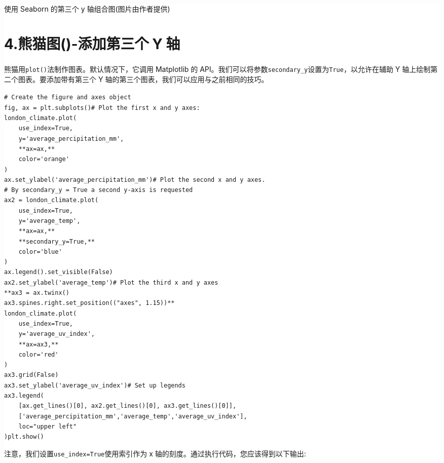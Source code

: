 使用 Seaborn 的第三个 y 轴组合图(图片由作者提供)

# 4.熊猫图()-添加第三个 Y 轴

熊猫用`plot()`法制作图表。默认情况下，它调用 Matplotlib 的 API。我们可以将参数`secondary_y`设置为`True`，以允许在辅助 Y 轴上绘制第二个图表。要添加带有第三个 Y 轴的第三个图表，我们可以应用与之前相同的技巧。

```
# Create the figure and axes object
fig, ax = plt.subplots()# Plot the first x and y axes:
london_climate.plot(
    use_index=True, 
    y='average_percipitation_mm', 
    **ax=ax,** 
    color='orange'
)
ax.set_ylabel('average_percipitation_mm')# Plot the second x and y axes. 
# By secondary_y = True a second y-axis is requested
ax2 = london_climate.plot(
    use_index=True, 
    y='average_temp', 
    **ax=ax,** 
    **secondary_y=True,** 
    color='blue'
)
ax.legend().set_visible(False)
ax2.set_ylabel('average_temp')# Plot the third x and y axes
**ax3 = ax.twinx()
ax3.spines.right.set_position(("axes", 1.15))**
london_climate.plot(
    use_index=True, 
    y='average_uv_index', 
    **ax=ax3,** 
    color='red'
)
ax3.grid(False)
ax3.set_ylabel('average_uv_index')# Set up legends
ax3.legend(
    [ax.get_lines()[0], ax2.get_lines()[0], ax3.get_lines()[0]], 
    ['average_percipitation_mm','average_temp','average_uv_index'], 
    loc="upper left"
)plt.show()
```

注意，我们设置`use_index=True`使用索引作为 x 轴的刻度。通过执行代码，您应该得到以下输出:
